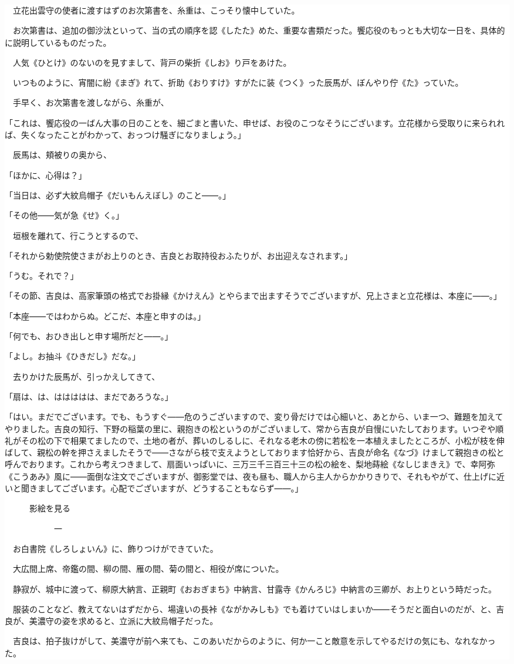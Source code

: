 

　立花出雲守の使者に渡すはずのお次第書を、糸重は、こっそり懐中していた。

　お次第書は、追加の御沙汰といって、当の式の順序を認《したた》めた、重要な書類だった。饗応役のもっとも大切な一日を、具体的に説明しているものだった。

　人気《ひとけ》のないのを見すまして、背戸の柴折《しお》り戸をあけた。

　いつものように、宵闇に紛《まぎ》れて、折助《おりすけ》すがたに装《つく》った辰馬が、ぼんやり佇《た》っていた。

　手早く、お次第書を渡しながら、糸重が、

「これは、饗応役の一ばん大事の日のことを、細ごまと書いた、申せば、お役のこつなそうにございます。立花様から受取りに来られれば、失くなったことがわかって、おっつけ騒ぎになりましょう。」

　辰馬は、頬被りの奥から、

「ほかに、心得は？」

「当日は、必ず大紋烏帽子《だいもんえぼし》のこと――。」

「その他――気が急《せ》く。」

　垣根を離れて、行こうとするので、

「それから勅使院使さまがお上りのとき、吉良とお取持役おふたりが、お出迎えなされます。」

「うむ。それで？」

「その節、吉良は、高家筆頭の格式でお掛縁《かけえん》とやらまで出ますそうでございますが、兄上さまと立花様は、本座に――。」

「本座――ではわからぬ。どこだ、本座と申すのは。」

「何でも、おひき出しと申す場所だと――。」

「よし。お抽斗《ひきだし》だな。」

　去りかけた辰馬が、引っかえしてきて、

「扇は、は、ははははは、まだであろうな。」

「はい。まだでございます。でも、もうすぐ――危のうございますので、変り骨だけでは心細いと、あとから、いま一つ、難題を加えてやりました。吉良の知行、下野の稲葉の里に、親抱きの松というのがございまして、常から吉良が自慢にいたしております。いつぞや順礼がその松の下で相果てましたので、土地の者が、葬いのしるしに、それなる老木の傍に若松を一本植えましたところが、小松が枝を伸ばして、親松の幹を押さえましたそうで――さながら枝で支えようとしております恰好から、吉良が命名《なづ》けまして親抱きの松と呼んでおります。これから考えつきまして、扇面いっぱいに、三万三千三百三十三の松の絵を、梨地蒔絵《なしじまきえ》で、幸阿弥《こうあみ》風に――面倒な注文でございますが、御影堂では、夜も昼も、職人から主人からかかりきりで、それもやがて、仕上げに近いと聞きましてございます。心配でございますが、どうすることもならず――。」





　　　影絵を見る



　　　　　　一



　お白書院《しろしょいん》に、飾りつけができていた。

　大広間上席、帝鑑の間、柳の間、雁の間、菊の間と、相役が席についた。

　静寂が、城中に渡って、柳原大納言、正親町《おおぎまち》中納言、甘露寺《かんろじ》中納言の三卿が、お上りという時だった。

　服装のことなど、教えてないはずだから、場違いの長裃《ながかみしも》でも着けていはしまいか――そうだと面白いのだが、と、吉良が、美濃守の姿を求めると、立派に大紋烏帽子だった。

　吉良は、拍子抜けがして、美濃守が前へ来ても、このあいだからのように、何か一こと敵意を示してやるだけの気にも、なれなかった。
